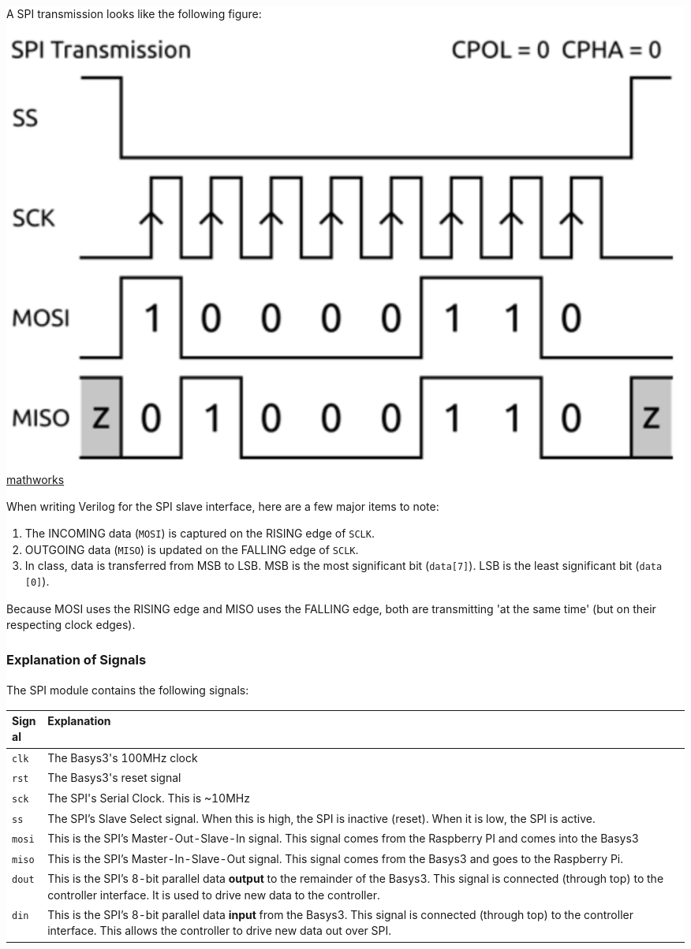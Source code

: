 A SPI transmission looks like the following figure:

![spi transmission](assets/P9/P8_6.png)
[mathworks](https://www.mathworks.com/help/supportpkg/arduino/ug/arduino_fullduplex_spi_tranmission.png)


When writing Verilog for the SPI slave interface, here are a few major items
to note:
1. The INCOMING data (`MOSI`) is captured on the RISING edge of
`SCLK`.
2. OUTGOING data (`MISO`) is updated on the FALLING edge of `SCLK`.
3. In class, data is transferred from MSB to LSB. MSB is the most significant bit (`data[7]`). LSB is the least significant bit (`data[0]`).

Because MOSI uses the RISING edge and MISO uses the FALLING edge, both are transmitting 'at the same time' (but on their respecting clock edges).

### Explanation of Signals

The SPI module contains the following signals:

| **Signal** | **Explanation** |
| :--------  | :-------------  |
|`clk` | The Basys3's 100MHz clock|
|`rst` | The Basys3's reset signal|
|`sck` | The SPI's Serial Clock. This is ~10MHz|
|`ss` | The SPI’s Slave Select signal. When this is high, the SPI is inactive (reset). When it is low, the SPI is active.|
|`mosi` | This is the SPI’s Master-Out-Slave-In signal. This signal comes from the Raspberry PI and comes into the Basys3|
|`miso` | This is the SPI’s Master-In-Slave-Out signal. This signal comes from the Basys3 and goes to the Raspberry Pi.|
|`dout` | This is the SPI’s 8-bit parallel data **output** to the remainder of the Basys3. This signal is connected (through top) to the controller interface. It is used to drive new data to the controller.|
|`din`| This is the SPI’s 8-bit parallel data **input** from the Basys3. This signal is connected (through top) to the controller interface. This allows the controller to drive new data out over SPI.|